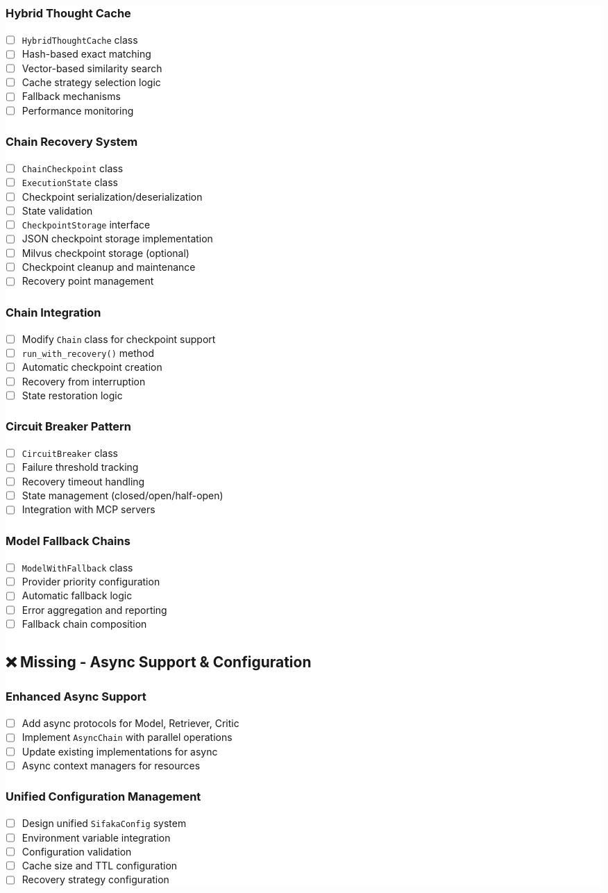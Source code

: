 ### Hybrid Thought Cache
- [ ] `HybridThoughtCache` class
- [ ] Hash-based exact matching
- [ ] Vector-based similarity search
- [ ] Cache strategy selection logic
- [ ] Fallback mechanisms
- [ ] Performance monitoring

### Chain Recovery System
- [ ] `ChainCheckpoint` class
- [ ] `ExecutionState` class
- [ ] Checkpoint serialization/deserialization
- [ ] State validation
- [ ] `CheckpointStorage` interface
- [ ] JSON checkpoint storage implementation
- [ ] Milvus checkpoint storage (optional)
- [ ] Checkpoint cleanup and maintenance
- [ ] Recovery point management

### Chain Integration
- [ ] Modify `Chain` class for checkpoint support
- [ ] `run_with_recovery()` method
- [ ] Automatic checkpoint creation
- [ ] Recovery from interruption
- [ ] State restoration logic

### Circuit Breaker Pattern
- [ ] `CircuitBreaker` class
- [ ] Failure threshold tracking
- [ ] Recovery timeout handling
- [ ] State management (closed/open/half-open)
- [ ] Integration with MCP servers

### Model Fallback Chains
- [ ] `ModelWithFallback` class
- [ ] Provider priority configuration
- [ ] Automatic fallback logic
- [ ] Error aggregation and reporting
- [ ] Fallback chain composition

## ❌ Missing - Async Support & Configuration

### Enhanced Async Support
- [ ] Add async protocols for Model, Retriever, Critic
- [ ] Implement `AsyncChain` with parallel operations
- [ ] Update existing implementations for async
- [ ] Async context managers for resources

### Unified Configuration Management
- [ ] Design unified `SifakaConfig` system
- [ ] Environment variable integration
- [ ] Configuration validation
- [ ] Cache size and TTL configuration
- [ ] Recovery strategy configuration
